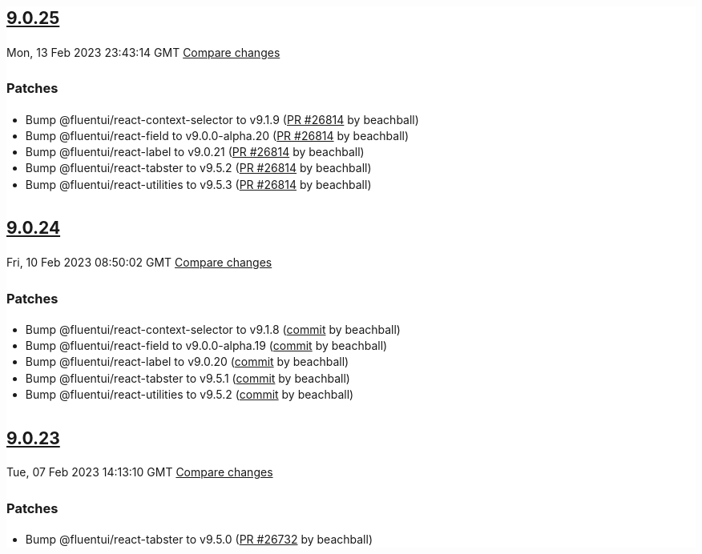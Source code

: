 ## [9.0.25](https://github.com/microsoft/fluentui/tree/@fluentui/react-radio_v9.0.25)

Mon, 13 Feb 2023 23:43:14 GMT 
[Compare changes](https://github.com/microsoft/fluentui/compare/@fluentui/react-radio_v9.0.24..@fluentui/react-radio_v9.0.25)

### Patches

- Bump @fluentui/react-context-selector to v9.1.9 ([PR #26814](https://github.com/microsoft/fluentui/pull/26814) by beachball)
- Bump @fluentui/react-field to v9.0.0-alpha.20 ([PR #26814](https://github.com/microsoft/fluentui/pull/26814) by beachball)
- Bump @fluentui/react-label to v9.0.21 ([PR #26814](https://github.com/microsoft/fluentui/pull/26814) by beachball)
- Bump @fluentui/react-tabster to v9.5.2 ([PR #26814](https://github.com/microsoft/fluentui/pull/26814) by beachball)
- Bump @fluentui/react-utilities to v9.5.3 ([PR #26814](https://github.com/microsoft/fluentui/pull/26814) by beachball)

## [9.0.24](https://github.com/microsoft/fluentui/tree/@fluentui/react-radio_v9.0.24)

Fri, 10 Feb 2023 08:50:02 GMT 
[Compare changes](https://github.com/microsoft/fluentui/compare/@fluentui/react-radio_v9.0.23..@fluentui/react-radio_v9.0.24)

### Patches

- Bump @fluentui/react-context-selector to v9.1.8 ([commit](https://github.com/microsoft/fluentui/commit/cc62f050f8231e8f21a2cf7dddf33003e0ba3931) by beachball)
- Bump @fluentui/react-field to v9.0.0-alpha.19 ([commit](https://github.com/microsoft/fluentui/commit/cc62f050f8231e8f21a2cf7dddf33003e0ba3931) by beachball)
- Bump @fluentui/react-label to v9.0.20 ([commit](https://github.com/microsoft/fluentui/commit/cc62f050f8231e8f21a2cf7dddf33003e0ba3931) by beachball)
- Bump @fluentui/react-tabster to v9.5.1 ([commit](https://github.com/microsoft/fluentui/commit/cc62f050f8231e8f21a2cf7dddf33003e0ba3931) by beachball)
- Bump @fluentui/react-utilities to v9.5.2 ([commit](https://github.com/microsoft/fluentui/commit/cc62f050f8231e8f21a2cf7dddf33003e0ba3931) by beachball)

## [9.0.23](https://github.com/microsoft/fluentui/tree/@fluentui/react-radio_v9.0.23)

Tue, 07 Feb 2023 14:13:10 GMT 
[Compare changes](https://github.com/microsoft/fluentui/compare/@fluentui/react-radio_v9.0.22..@fluentui/react-radio_v9.0.23)

### Patches

- Bump @fluentui/react-tabster to v9.5.0 ([PR #26732](https://github.com/microsoft/fluentui/pull/26732) by beachball)
